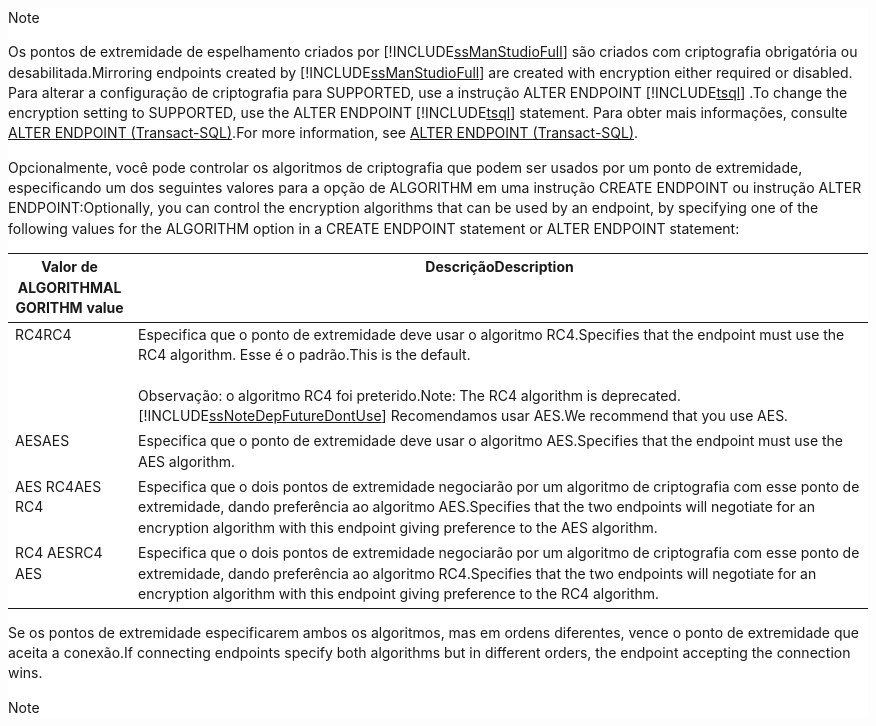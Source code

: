 > [!NOTE]  
>  <span data-ttu-id="feca6-141">Os pontos de extremidade de espelhamento criados por [!INCLUDE[ssManStudioFull](../../includes/ssmanstudiofull-md.md)] são criados com criptografia obrigatória ou desabilitada.</span><span class="sxs-lookup"><span data-stu-id="feca6-141">Mirroring endpoints created by [!INCLUDE[ssManStudioFull](../../includes/ssmanstudiofull-md.md)] are created with encryption either required or disabled.</span></span> <span data-ttu-id="feca6-142">Para alterar a configuração de criptografia para SUPPORTED, use a instrução ALTER ENDPOINT [!INCLUDE[tsql](../../includes/tsql-md.md)] .</span><span class="sxs-lookup"><span data-stu-id="feca6-142">To change the encryption setting to SUPPORTED, use the ALTER ENDPOINT [!INCLUDE[tsql](../../includes/tsql-md.md)] statement.</span></span> <span data-ttu-id="feca6-143">Para obter mais informações, consulte [ALTER ENDPOINT &#40;Transact-SQL&#41;](/sql/t-sql/statements/alter-endpoint-transact-sql).</span><span class="sxs-lookup"><span data-stu-id="feca6-143">For more information, see [ALTER ENDPOINT &#40;Transact-SQL&#41;](/sql/t-sql/statements/alter-endpoint-transact-sql).</span></span>  
  
 <span data-ttu-id="feca6-144">Opcionalmente, você pode controlar os algoritmos de criptografia que podem ser usados por um ponto de extremidade, especificando um dos seguintes valores para a opção de ALGORITHM em uma instrução CREATE ENDPOINT ou instrução ALTER ENDPOINT:</span><span class="sxs-lookup"><span data-stu-id="feca6-144">Optionally, you can control the encryption algorithms that can be used by an endpoint, by specifying one of the following values for the ALGORITHM option in a CREATE ENDPOINT statement or ALTER ENDPOINT statement:</span></span>  
  
|<span data-ttu-id="feca6-145">Valor de ALGORITHM</span><span class="sxs-lookup"><span data-stu-id="feca6-145">ALGORITHM value</span></span>|<span data-ttu-id="feca6-146">Descrição</span><span class="sxs-lookup"><span data-stu-id="feca6-146">Description</span></span>|  
|---------------------|-----------------|  
|<span data-ttu-id="feca6-147">RC4</span><span class="sxs-lookup"><span data-stu-id="feca6-147">RC4</span></span>|<span data-ttu-id="feca6-148">Especifica que o ponto de extremidade deve usar o algoritmo RC4.</span><span class="sxs-lookup"><span data-stu-id="feca6-148">Specifies that the endpoint must use the RC4 algorithm.</span></span> <span data-ttu-id="feca6-149">Esse é o padrão.</span><span class="sxs-lookup"><span data-stu-id="feca6-149">This is the default.</span></span><br /><br /> <span data-ttu-id="feca6-150">Observação: o algoritmo RC4 foi preterido.</span><span class="sxs-lookup"><span data-stu-id="feca6-150">Note: The RC4 algorithm is deprecated.</span></span> [!INCLUDE[ssNoteDepFutureDontUse](../../includes/ssnotedepfuturedontuse-md.md)] <span data-ttu-id="feca6-151">Recomendamos usar AES.</span><span class="sxs-lookup"><span data-stu-id="feca6-151">We recommend that you use AES.</span></span>|  
|<span data-ttu-id="feca6-152">AES</span><span class="sxs-lookup"><span data-stu-id="feca6-152">AES</span></span>|<span data-ttu-id="feca6-153">Especifica que o ponto de extremidade deve usar o algoritmo AES.</span><span class="sxs-lookup"><span data-stu-id="feca6-153">Specifies that the endpoint must use the AES algorithm.</span></span>|  
|<span data-ttu-id="feca6-154">AES RC4</span><span class="sxs-lookup"><span data-stu-id="feca6-154">AES RC4</span></span>|<span data-ttu-id="feca6-155">Especifica que o dois pontos de extremidade negociarão por um algoritmo de criptografia com esse ponto de extremidade, dando preferência ao algoritmo AES.</span><span class="sxs-lookup"><span data-stu-id="feca6-155">Specifies that the two endpoints will negotiate for an encryption algorithm with this endpoint giving preference to the AES algorithm.</span></span>|  
|<span data-ttu-id="feca6-156">RC4 AES</span><span class="sxs-lookup"><span data-stu-id="feca6-156">RC4 AES</span></span>|<span data-ttu-id="feca6-157">Especifica que o dois pontos de extremidade negociarão por um algoritmo de criptografia com esse ponto de extremidade, dando preferência ao algoritmo RC4.</span><span class="sxs-lookup"><span data-stu-id="feca6-157">Specifies that the two endpoints will negotiate for an encryption algorithm with this endpoint giving preference to the RC4 algorithm.</span></span>|  
  
 <span data-ttu-id="feca6-158">Se os pontos de extremidade especificarem ambos os algoritmos, mas em ordens diferentes, vence o ponto de extremidade que aceita a conexão.</span><span class="sxs-lookup"><span data-stu-id="feca6-158">If connecting endpoints specify both algorithms but in different orders, the endpoint accepting the connection wins.</span></span>  
  
> [!NOTE]  